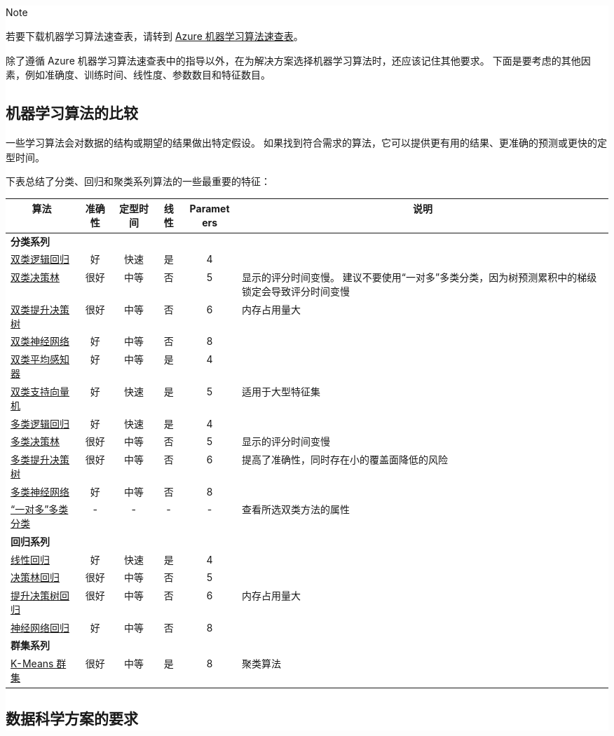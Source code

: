 > [!NOTE]
> 若要下载机器学习算法速查表，请转到 [Azure 机器学习算法速查表](https://docs.microsoft.com/azure/machine-learning/algorithm-cheat-sheet?WT.mc_id=docs-article-lazzeri)。
> 
> 

除了遵循 Azure 机器学习算法速查表中的指导以外，在为解决方案选择机器学习算法时，还应该记住其他要求。 下面是要考虑的其他因素，例如准确度、训练时间、线性度、参数数目和特征数目。

## <a name="comparison-of-machine-learning-algorithms"></a>机器学习算法的比较

一些学习算法会对数据的结构或期望的结果做出特定假设。 如果找到符合需求的算法，它可以提供更有用的结果、更准确的预测或更快的定型时间。

下表总结了分类、回归和聚类系列算法的一些最重要的特征：

| **算法** | **准确性** | **定型时间** | **线性** | **Parameters** | **说明** |
| --- |:---:|:---:|:---:|:---:| --- |
| **分类系列** | | | | | |
| [双类逻辑回归](https://docs.microsoft.com/azure/machine-learning/algorithm-module-reference/two-class-logistic-regression?WT.mc_id=docs-article-lazzeri) |好  |快速 |是 |4 | |
| [双类决策林](https://docs.microsoft.com/azure/machine-learning/algorithm-module-reference/two-class-decision-forest?WT.mc_id=docs-article-lazzeri) |很好 |中等 |否 |5 |显示的评分时间变慢。 建议不要使用“一对多”多类分类，因为树预测累积中的梯级锁定会导致评分时间变慢 |
| [双类提升决策树](https://docs.microsoft.com/azure/machine-learning/algorithm-module-reference/two-class-boosted-decision-tree?WT.mc_id=docs-article-lazzeri) |很好 |中等 |否 |6 |内存占用量大 |
| [双类神经网络](https://docs.microsoft.com/azure/machine-learning/algorithm-module-reference/two-class-neural-network?WT.mc_id=docs-article-lazzeri) |好 |中等 |否 |8 | |
| [双类平均感知器](https://docs.microsoft.com/azure/machine-learning/algorithm-module-reference/two-class-averaged-perceptron?WT.mc_id=docs-article-lazzeri) |好 |中等 |是 |4 | |
| [双类支持向量机](https://docs.microsoft.com/azure/machine-learning/algorithm-module-reference/two-class-support-vector-machine?WT.mc_id=docs-article-lazzeri) |好 |快速 |是 |5 |适用于大型特征集 |
| [多类逻辑回归](https://docs.microsoft.com/azure/machine-learning/algorithm-module-reference/multiclass-logistic-regression?WT.mc_id=docs-article-lazzeri) |好 |快速 |是 |4 | |
| [多类决策林](https://docs.microsoft.com/azure/machine-learning/algorithm-module-reference/multiclass-decision-forest?WT.mc_id=docs-article-lazzeri) |很好 |中等 |否 |5 |显示的评分时间变慢 |
| [多类提升决策树](https://docs.microsoft.com/azure/machine-learning/algorithm-module-reference/multiclass-boosted-decision-tree?WT.mc_id=docs-article-lazzeri) |很好 |中等 |否 |6 | 提高了准确性，同时存在小的覆盖面降低的风险 |
| [多类神经网络](https://docs.microsoft.com/azure/machine-learning/algorithm-module-reference/multiclass-neural-network?WT.mc_id=docs-article-lazzeri) |好 |中等 |否 |8 | |
| [“一对多”多类分类](https://docs.microsoft.com/azure/machine-learning/algorithm-module-reference/one-vs-all-multiclass?WT.mc_id=docs-article-lazzeri) | - | - | - | - |查看所选双类方法的属性 |
| **回归系列** | | | | | |
| [线性回归](https://docs.microsoft.com/azure/machine-learning/algorithm-module-reference/linear-regression?WT.mc_id=docs-article-lazzeri) |好 |快速 |是 |4 | |
| [决策林回归](https://docs.microsoft.com/azure/machine-learning/algorithm-module-reference/decision-forest-regression?WT.mc_id=docs-article-lazzeri)|很好 |中等 |否 |5 | |
| [提升决策树回归](https://docs.microsoft.com/azure/machine-learning/algorithm-module-reference/boosted-decision-tree-regression?WT.mc_id=docs-article-lazzeri) |很好 |中等 |否 |6 |内存占用量大 |
| [神经网络回归](https://docs.microsoft.com/azure/machine-learning/algorithm-module-reference/neural-network-regression?WT.mc_id=docs-article-lazzeri) |好 |中等 |否 |8 | |
| **群集系列** | | | | | |
| [K-Means 群集](https://docs.microsoft.com/azure/machine-learning/algorithm-module-reference/k-means-clustering?WT.mc_id=docs-article-lazzeri) |很好 |中等 |是 |8 |聚类算法 |

## <a name="requirements-for-a-data-science-scenario"></a>数据科学方案的要求
